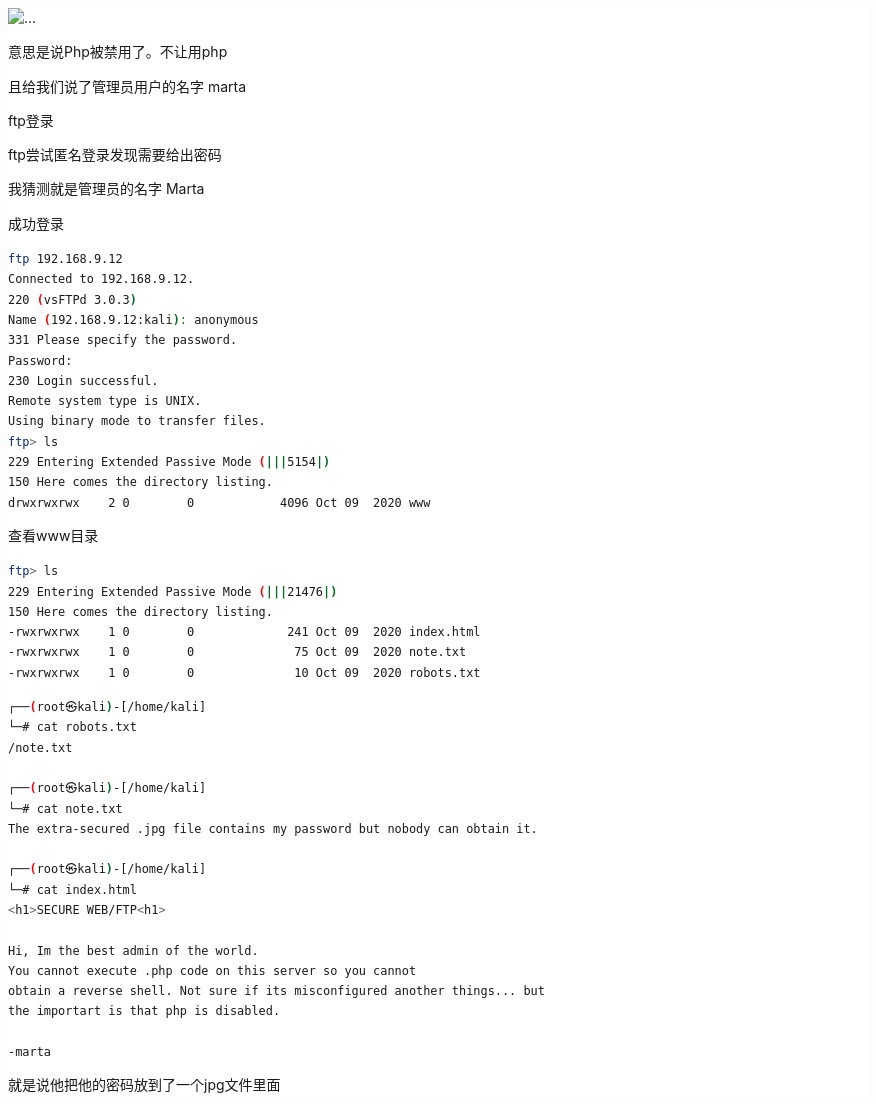 ![...](https://yurain.oss-cn-chengdu.aliyuncs.com/Obsidian/10.Forbidden.001.png)

意思是说Php被禁用了。不让用php

且给我们说了管理员用户的名字 marta

ftp登录

ftp尝试匿名登录发现需要给出密码

我猜测就是管理员的名字 Marta

成功登录

```Bash
ftp 192.168.9.12        
Connected to 192.168.9.12.
220 (vsFTPd 3.0.3)
Name (192.168.9.12:kali): anonymous
331 Please specify the password.
Password: 
230 Login successful.
Remote system type is UNIX.
Using binary mode to transfer files.
ftp> ls
229 Entering Extended Passive Mode (|||5154|)
150 Here comes the directory listing.
drwxrwxrwx    2 0        0            4096 Oct 09  2020 www
```
查看www目录

```Bash
ftp> ls
229 Entering Extended Passive Mode (|||21476|)
150 Here comes the directory listing.
-rwxrwxrwx    1 0        0             241 Oct 09  2020 index.html
-rwxrwxrwx    1 0        0              75 Oct 09  2020 note.txt
-rwxrwxrwx    1 0        0              10 Oct 09  2020 robots.txt
```


```Bash
┌──(root㉿kali)-[/home/kali]
└─# cat robots.txt  
/note.txt
                                                                                                               
┌──(root㉿kali)-[/home/kali]
└─# cat note.txt  
The extra-secured .jpg file contains my password but nobody can obtain it.
                                                                                                               
┌──(root㉿kali)-[/home/kali]
└─# cat index.html 
<h1>SECURE WEB/FTP<h1>

Hi, Im the best admin of the world.
You cannot execute .php code on this server so you cannot
obtain a reverse shell. Not sure if its misconfigured another things... but
the importart is that php is disabled.

-marta
```
就是说他把他的密码放到了一个jpg文件里面
